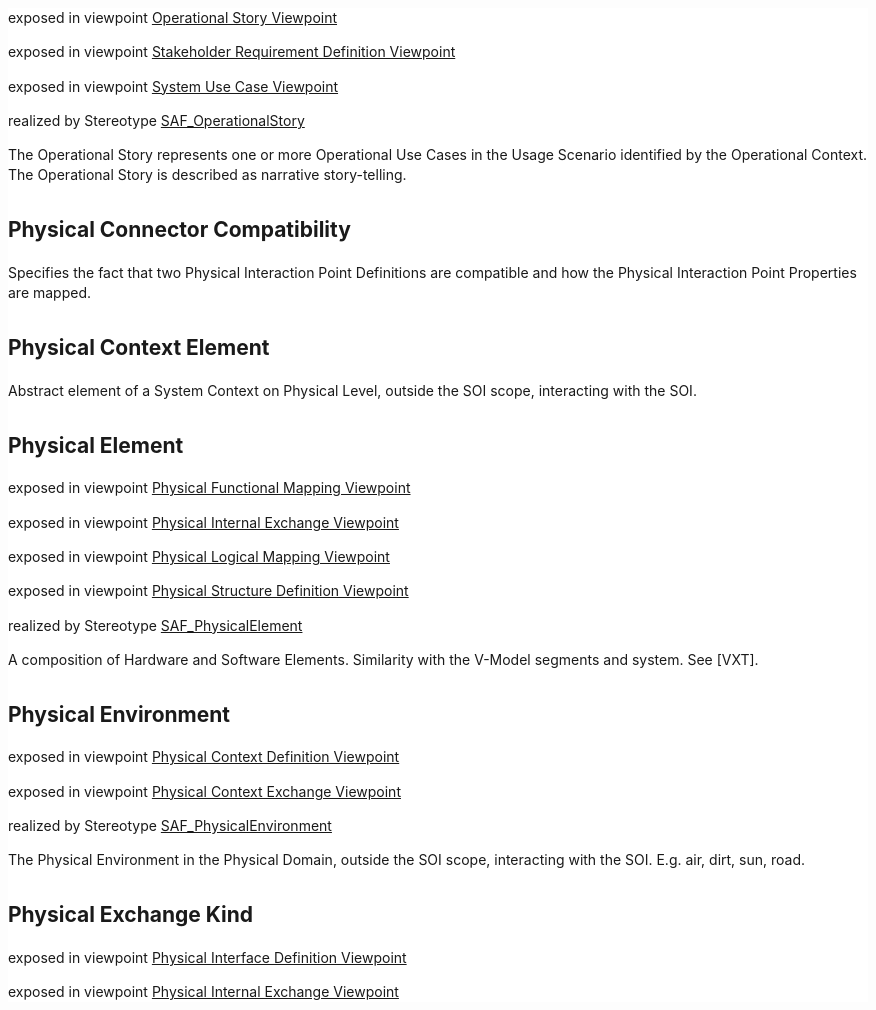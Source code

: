 exposed in viewpoint [Operational Story Viewpoint](../viewpoints/Operational-Story-Viewpoint.md)

exposed in viewpoint [Stakeholder Requirement Definition Viewpoint](../viewpoints/Stakeholder-Requirement-Definition-Viewpoint.md)

exposed in viewpoint [System Use Case Viewpoint](../viewpoints/System-Use-Case-Viewpoint.md)

realized by Stereotype [SAF_OperationalStory](../../stereotypes.md#saf_operationalstory)

The Operational Story represents one or more Operational Use Cases in the Usage Scenario identified by the Operational Context. The Operational Story is described as narrative story-telling.
## Physical Connector Compatibility
Specifies the fact that two Physical Interaction Point Definitions are compatible and how the Physical Interaction Point Properties are mapped.
## Physical Context Element
Abstract element of a System Context on Physical Level, outside the SOI scope, interacting with the SOI.
## Physical Element
exposed in viewpoint [Physical Functional Mapping Viewpoint](../viewpoints/Physical-Functional-Mapping-Viewpoint.md)

exposed in viewpoint [Physical Internal Exchange Viewpoint](../viewpoints/Physical-Internal-Exchange-Viewpoint.md)

exposed in viewpoint [Physical Logical Mapping Viewpoint](../viewpoints/Physical-Logical-Mapping-Viewpoint.md)

exposed in viewpoint [Physical Structure Definition Viewpoint](../viewpoints/Physical-Structure-Definition-Viewpoint.md)

realized by Stereotype [SAF_PhysicalElement](../../stereotypes.md#saf_physicalelement)

A composition of Hardware and Software Elements. Similarity with the V-Model segments and system. See [VXT].
## Physical Environment
exposed in viewpoint [Physical Context Definition Viewpoint](../viewpoints/Physical-Context-Definition-Viewpoint.md)

exposed in viewpoint [Physical Context Exchange Viewpoint](../viewpoints/Physical-Context-Exchange-Viewpoint.md)

realized by Stereotype [SAF_PhysicalEnvironment](../../stereotypes.md#saf_physicalenvironment)

The Physical Environment in the Physical Domain, outside the SOI scope, interacting with the SOI. E.g. air, dirt, sun, road.
## Physical Exchange Kind
exposed in viewpoint [Physical Interface Definition Viewpoint](../viewpoints/Physical-Interface-Definition-Viewpoint.md)

exposed in viewpoint [Physical Internal Exchange Viewpoint](../viewpoints/Physical-Internal-Exchange-Viewpoint.md)
